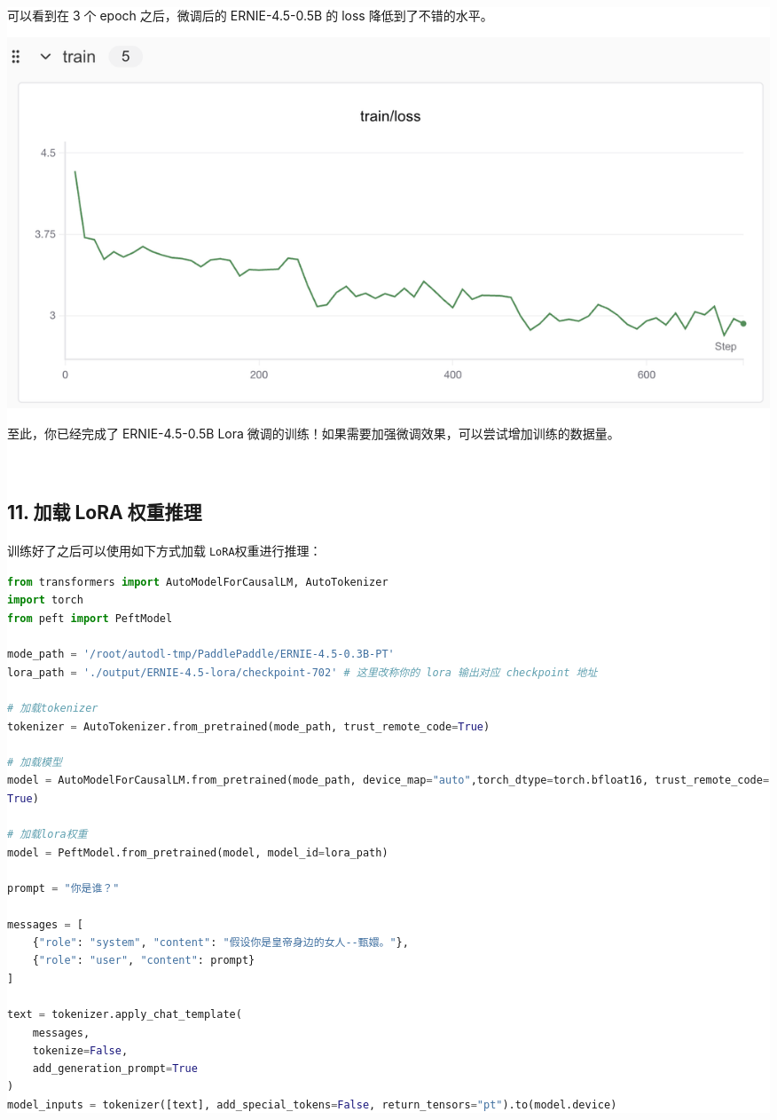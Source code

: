 可以看到在 3 个 epoch 之后，微调后的 ERNIE-4.5-0.5B 的 loss 降低到了不错的水平。

![](./images/01-1.png)

至此，你已经完成了 ERNIE-4.5-0.5B Lora 微调的训练！如果需要加强微调效果，可以尝试增加训练的数据量。

<br>

## 11. 加载 LoRA 权重推理

训练好了之后可以使用如下方式加载 `LoRA`权重进行推理：

```python
from transformers import AutoModelForCausalLM, AutoTokenizer
import torch
from peft import PeftModel

mode_path = '/root/autodl-tmp/PaddlePaddle/ERNIE-4.5-0.3B-PT'
lora_path = './output/ERNIE-4.5-lora/checkpoint-702' # 这里改称你的 lora 输出对应 checkpoint 地址

# 加载tokenizer
tokenizer = AutoTokenizer.from_pretrained(mode_path, trust_remote_code=True)

# 加载模型
model = AutoModelForCausalLM.from_pretrained(mode_path, device_map="auto",torch_dtype=torch.bfloat16, trust_remote_code=True)

# 加载lora权重
model = PeftModel.from_pretrained(model, model_id=lora_path)

prompt = "你是谁？"

messages = [
    {"role": "system", "content": "假设你是皇帝身边的女人--甄嬛。"},
    {"role": "user", "content": prompt}
]

text = tokenizer.apply_chat_template(
    messages,
    tokenize=False,
    add_generation_prompt=True
)
model_inputs = tokenizer([text], add_special_tokens=False, return_tensors="pt").to(model.device)

```
